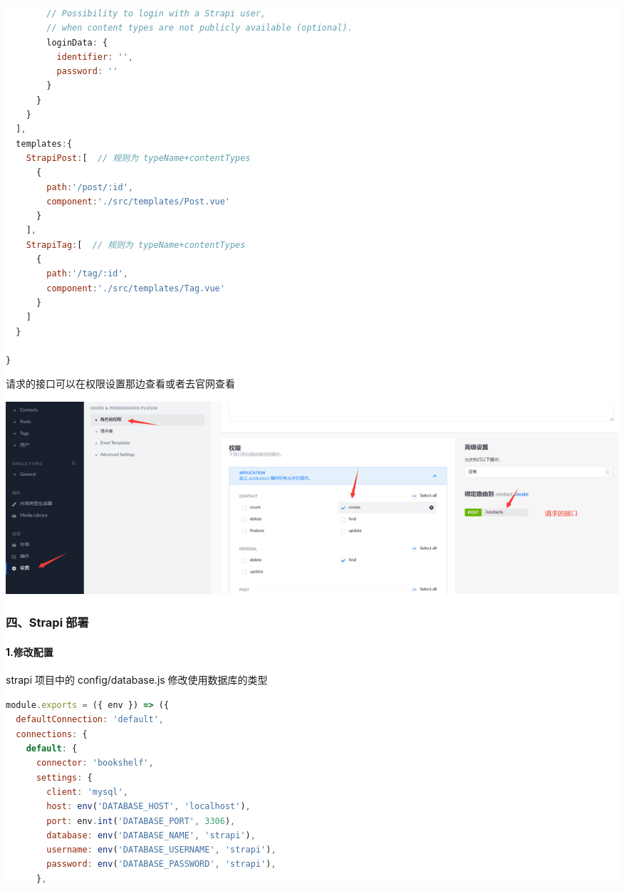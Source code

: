 ```javascript
        // Possibility to login with a Strapi user,
        // when content types are not publicly available (optional).
        loginData: {
          identifier: '',
          password: ''
        }
      }
    }
  ],
  templates:{
    StrapiPost:[  // 规则为 typeName+contentTypes
      {
        path:'/post/:id',
        component:'./src/templates/Post.vue'
      }
    ],
    StrapiTag:[  // 规则为 typeName+contentTypes
      {
        path:'/tag/:id',
        component:'./src/templates/Tag.vue'
      }
    ]
  }
  
}
```

请求的接口可以在权限设置那边查看或者去官网查看

![image-20201130204321685](../../../image/image-20201130204321685.png)

### 四、Strapi 部署

#### 1.修改配置

strapi 项目中的 config/database.js 修改使用数据库的类型

```javascript
module.exports = ({ env }) => ({
  defaultConnection: 'default',
  connections: {
    default: {
      connector: 'bookshelf',
      settings: {
        client: 'mysql',
        host: env('DATABASE_HOST', 'localhost'),
        port: env.int('DATABASE_PORT', 3306),
        database: env('DATABASE_NAME', 'strapi'),
        username: env('DATABASE_USERNAME', 'strapi'),
        password: env('DATABASE_PASSWORD', 'strapi'),
      },
```